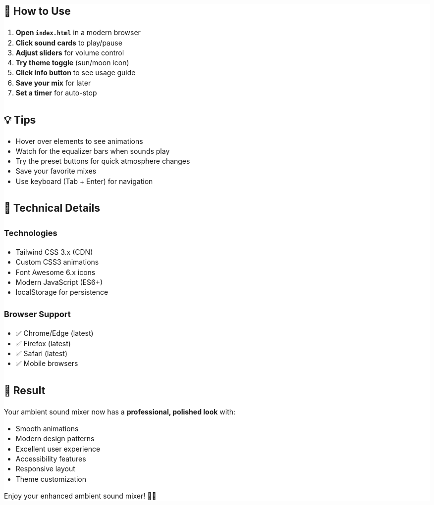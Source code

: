 ## 🎯 How to Use

1. **Open `index.html`** in a modern browser
2. **Click sound cards** to play/pause
3. **Adjust sliders** for volume control
4. **Try theme toggle** (sun/moon icon)
5. **Click info button** to see usage guide
6. **Save your mix** for later
7. **Set a timer** for auto-stop

## 💡 Tips
- Hover over elements to see animations
- Watch for the equalizer bars when sounds play
- Try the preset buttons for quick atmosphere changes
- Save your favorite mixes
- Use keyboard (Tab + Enter) for navigation

## 🔧 Technical Details

### Technologies
- Tailwind CSS 3.x (CDN)
- Custom CSS3 animations
- Font Awesome 6.x icons
- Modern JavaScript (ES6+)
- localStorage for persistence

### Browser Support
- ✅ Chrome/Edge (latest)
- ✅ Firefox (latest)
- ✅ Safari (latest)
- ✅ Mobile browsers

## 🎉 Result
Your ambient sound mixer now has a **professional, polished look** with:
- Smooth animations
- Modern design patterns
- Excellent user experience
- Accessibility features
- Responsive layout
- Theme customization

Enjoy your enhanced ambient sound mixer! 🎵✨
